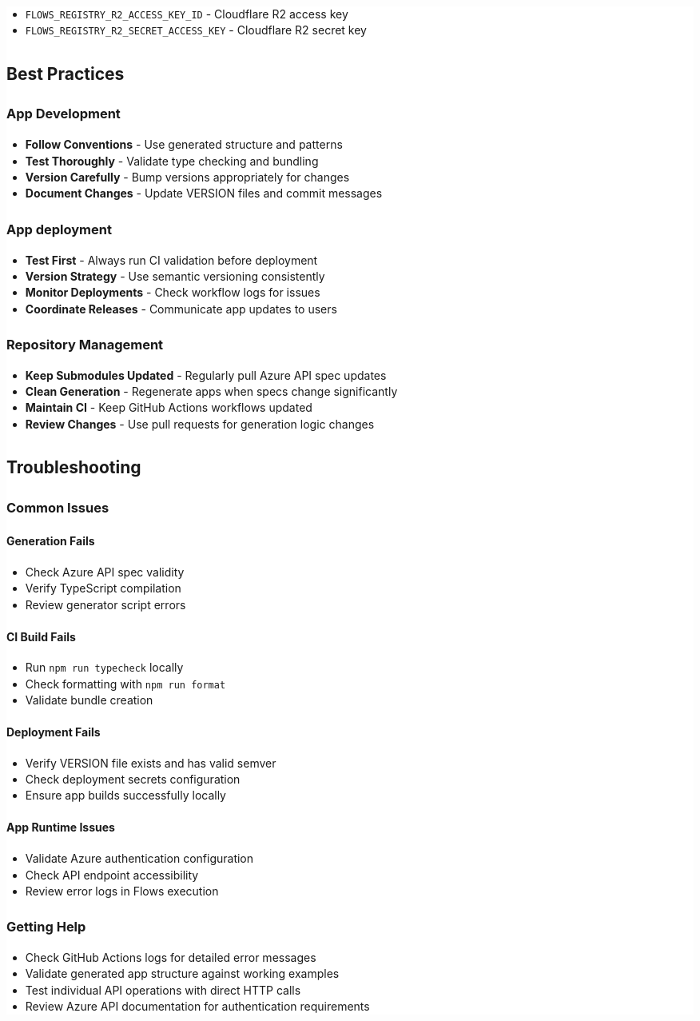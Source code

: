 - `FLOWS_REGISTRY_R2_ACCESS_KEY_ID` - Cloudflare R2 access key
- `FLOWS_REGISTRY_R2_SECRET_ACCESS_KEY` - Cloudflare R2 secret key

## Best Practices

### App Development

- **Follow Conventions** - Use generated structure and patterns
- **Test Thoroughly** - Validate type checking and bundling
- **Version Carefully** - Bump versions appropriately for changes
- **Document Changes** - Update VERSION files and commit messages

### App deployment

- **Test First** - Always run CI validation before deployment
- **Version Strategy** - Use semantic versioning consistently
- **Monitor Deployments** - Check workflow logs for issues
- **Coordinate Releases** - Communicate app updates to users

### Repository Management

- **Keep Submodules Updated** - Regularly pull Azure API spec updates
- **Clean Generation** - Regenerate apps when specs change significantly
- **Maintain CI** - Keep GitHub Actions workflows updated
- **Review Changes** - Use pull requests for generation logic changes

## Troubleshooting

### Common Issues

#### Generation Fails

- Check Azure API spec validity
- Verify TypeScript compilation
- Review generator script errors

#### CI Build Fails

- Run `npm run typecheck` locally
- Check formatting with `npm run format`
- Validate bundle creation

#### Deployment Fails

- Verify VERSION file exists and has valid semver
- Check deployment secrets configuration
- Ensure app builds successfully locally

#### App Runtime Issues

- Validate Azure authentication configuration
- Check API endpoint accessibility
- Review error logs in Flows execution

### Getting Help

- Check GitHub Actions logs for detailed error messages
- Validate generated app structure against working examples
- Test individual API operations with direct HTTP calls
- Review Azure API documentation for authentication requirements
